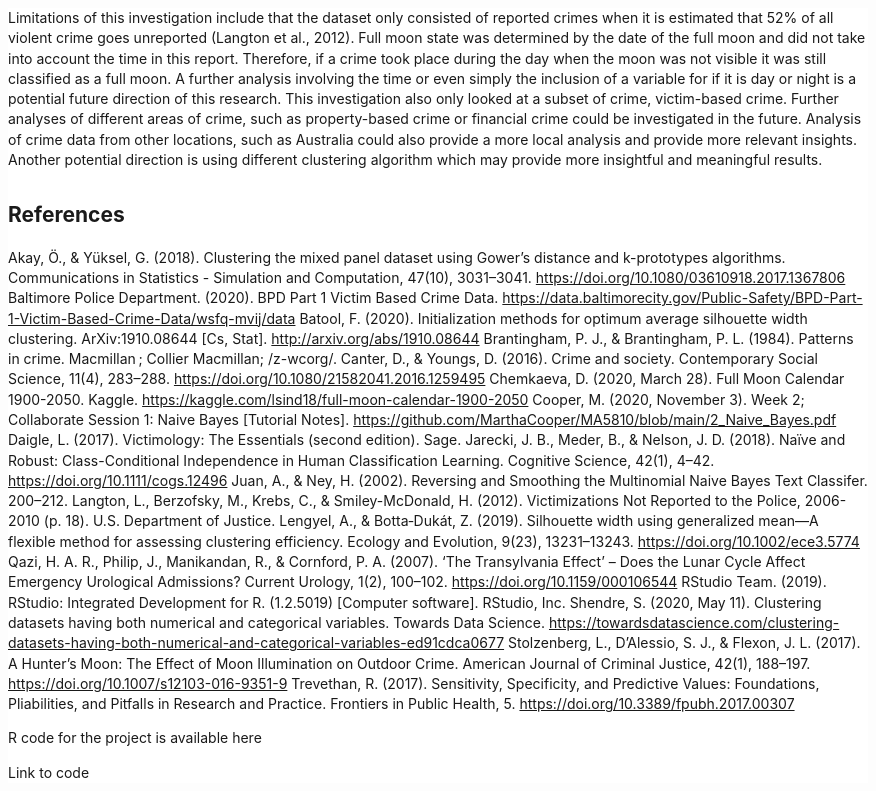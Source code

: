  Limitations of this investigation include that the dataset only consisted of reported crimes when it is estimated that 52% of all violent crime goes unreported (Langton et al., 2012).
 Full moon state was determined by the date of the full moon and did not take into account the time in this report. 
 Therefore, if a crime took place during the day when the moon was not visible it was still classified as a full moon.
 A further analysis involving the time or even simply the inclusion of a variable for if it is day or night is a potential future direction of this research. 
 This investigation also only looked at a subset of crime, victim-based crime. 
 Further analyses of different areas of crime, such as property-based crime or financial crime could be investigated in the future.
 Analysis of crime data from other locations, such as Australia could also provide a more local analysis and provide more relevant insights. 
 Another potential direction is using different clustering algorithm which may provide more insightful and meaningful results.   


## References 

Akay, Ö., & Yüksel, G. (2018). Clustering the mixed panel dataset using Gower’s distance and k-prototypes algorithms. Communications in Statistics - Simulation and Computation, 47(10), 3031–3041. https://doi.org/10.1080/03610918.2017.1367806
Baltimore Police Department. (2020). BPD Part 1 Victim Based Crime Data. https://data.baltimorecity.gov/Public-Safety/BPD-Part-1-Victim-Based-Crime-Data/wsfq-mvij/data
Batool, F. (2020). Initialization methods for optimum average silhouette width clustering. ArXiv:1910.08644 [Cs, Stat]. http://arxiv.org/abs/1910.08644
Brantingham, P. J., & Brantingham, P. L. (1984). Patterns in crime. Macmillan ; Collier Macmillan; /z-wcorg/.
Canter, D., & Youngs, D. (2016). Crime and society. Contemporary Social Science, 11(4), 283–288. https://doi.org/10.1080/21582041.2016.1259495
Chemkaeva, D. (2020, March 28). Full Moon Calendar 1900-2050. Kaggle. https://kaggle.com/lsind18/full-moon-calendar-1900-2050
Cooper, M. (2020, November 3). Week 2; Collaborate Session 1: Naive Bayes [Tutorial Notes]. https://github.com/MarthaCooper/MA5810/blob/main/2_Naive_Bayes.pdf
Daigle, L. (2017). Victimology: The Essentials (second edition). Sage.
Jarecki, J. B., Meder, B., & Nelson, J. D. (2018). Naïve and Robust: Class-Conditional Independence in Human Classification Learning. Cognitive Science, 42(1), 4–42. https://doi.org/10.1111/cogs.12496
Juan, A., & Ney, H. (2002). Reversing and Smoothing the Multinomial Naive Bayes Text Classifer. 200–212.
Langton, L., Berzofsky, M., Krebs, C., & Smiley-McDonald, H. (2012). Victimizations Not Reported to the Police, 2006-2010 (p. 18). U.S. Department of Justice.
Lengyel, A., & Botta‐Dukát, Z. (2019). Silhouette width using generalized mean—A flexible method for assessing clustering efficiency. Ecology and Evolution, 9(23), 13231–13243. https://doi.org/10.1002/ece3.5774
Qazi, H. A. R., Philip, J., Manikandan, R., & Cornford, P. A. (2007). ‘The Transylvania Effect’ – Does the Lunar Cycle Affect Emergency Urological Admissions? Current Urology, 1(2), 100–102. https://doi.org/10.1159/000106544
RStudio Team. (2019). RStudio: Integrated Development for R. (1.2.5019) [Computer software]. RStudio, Inc.
Shendre, S. (2020, May 11). Clustering datasets having both numerical and categorical variables. Towards Data Science. https://towardsdatascience.com/clustering-datasets-having-both-numerical-and-categorical-variables-ed91cdca0677
Stolzenberg, L., D’Alessio, S. J., & Flexon, J. L. (2017). A Hunter’s Moon: The Effect of Moon Illumination on Outdoor Crime. American Journal of Criminal Justice, 42(1), 188–197. https://doi.org/10.1007/s12103-016-9351-9
Trevethan, R. (2017). Sensitivity, Specificity, and Predictive Values: Foundations, Pliabilities, and Pitfalls in Research and Practice. Frontiers in Public Health, 5. https://doi.org/10.3389/fpubh.2017.00307

R code for the project is available here

Link to code 
